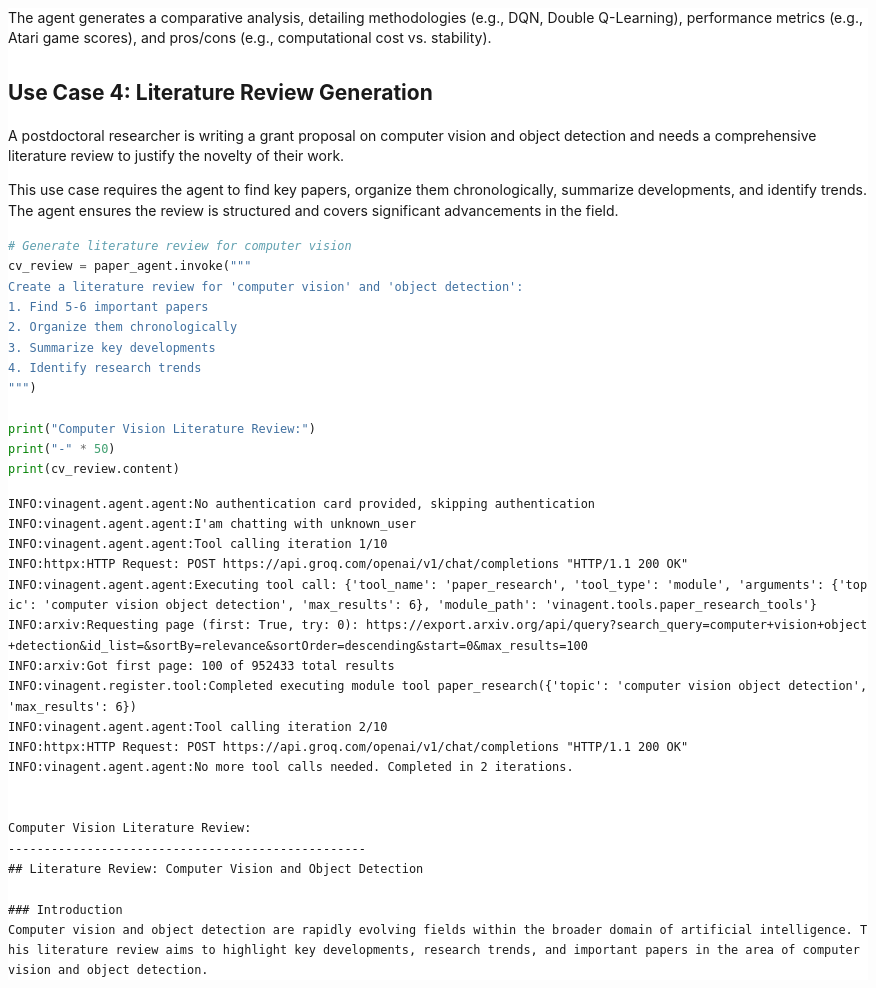 The agent generates a comparative analysis, detailing methodologies (e.g., DQN, Double Q-Learning), performance metrics (e.g., Atari game scores), and pros/cons (e.g., computational cost vs. stability).

## Use Case 4: Literature Review Generation

A postdoctoral researcher is writing a grant proposal on computer vision and object detection and needs a comprehensive literature review to justify the novelty of their work.

This use case requires the agent to find key papers, organize them chronologically, summarize developments, and identify trends. The agent ensures the review is structured and covers significant advancements in the field.


```python
# Generate literature review for computer vision
cv_review = paper_agent.invoke("""
Create a literature review for 'computer vision' and 'object detection':
1. Find 5-6 important papers
2. Organize them chronologically
3. Summarize key developments
4. Identify research trends
""")

print("Computer Vision Literature Review:")
print("-" * 50)
print(cv_review.content)

```

    INFO:vinagent.agent.agent:No authentication card provided, skipping authentication
    INFO:vinagent.agent.agent:I'am chatting with unknown_user
    INFO:vinagent.agent.agent:Tool calling iteration 1/10
    INFO:httpx:HTTP Request: POST https://api.groq.com/openai/v1/chat/completions "HTTP/1.1 200 OK"
    INFO:vinagent.agent.agent:Executing tool call: {'tool_name': 'paper_research', 'tool_type': 'module', 'arguments': {'topic': 'computer vision object detection', 'max_results': 6}, 'module_path': 'vinagent.tools.paper_research_tools'}
    INFO:arxiv:Requesting page (first: True, try: 0): https://export.arxiv.org/api/query?search_query=computer+vision+object+detection&id_list=&sortBy=relevance&sortOrder=descending&start=0&max_results=100
    INFO:arxiv:Got first page: 100 of 952433 total results
    INFO:vinagent.register.tool:Completed executing module tool paper_research({'topic': 'computer vision object detection', 'max_results': 6})
    INFO:vinagent.agent.agent:Tool calling iteration 2/10
    INFO:httpx:HTTP Request: POST https://api.groq.com/openai/v1/chat/completions "HTTP/1.1 200 OK"
    INFO:vinagent.agent.agent:No more tool calls needed. Completed in 2 iterations.


    Computer Vision Literature Review:
    --------------------------------------------------
    ## Literature Review: Computer Vision and Object Detection
    
    ### Introduction
    Computer vision and object detection are rapidly evolving fields within the broader domain of artificial intelligence. This literature review aims to highlight key developments, research trends, and important papers in the area of computer vision and object detection.
    